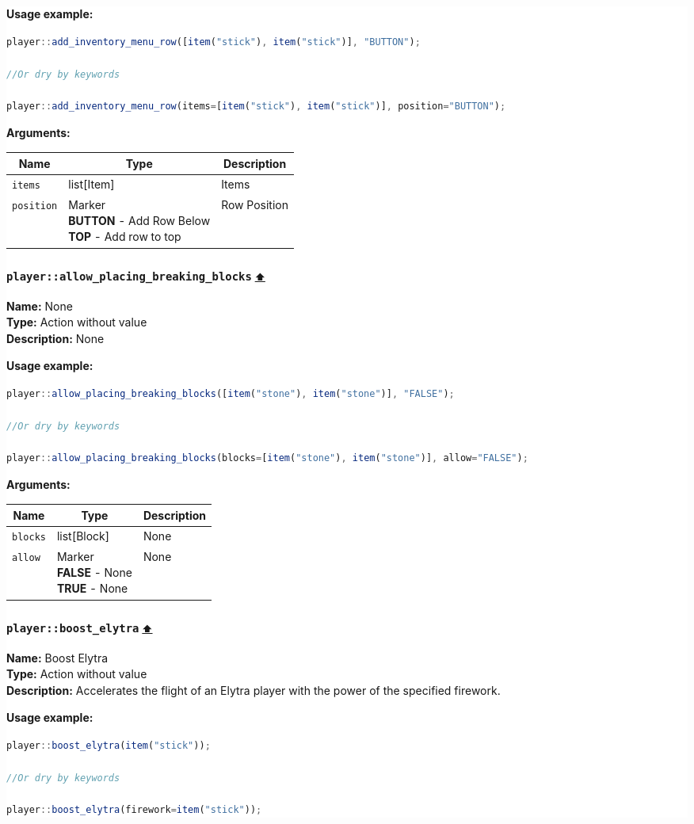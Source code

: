 **Usage example:** 
```ts
player::add_inventory_menu_row([item("stick"), item("stick")], "BUTTON");

//Or dry by keywords

player::add_inventory_menu_row(items=[item("stick"), item("stick")], position="BUTTON");
```

**Arguments:**

| **Name**   | **Type**                                                           | **Description** |
| ---------- | ------------------------------------------------------------------ | --------------- |
| `items`    | list\[Item\]                                                       | Items           |
| `position` | Marker<br/>**BUTTON** - Add Row Below<br/>**TOP** - Add row to top | Row Position    |
<h3 id=player_allow_placing_breaking_blocks>
  <code>player::allow_placing_breaking_blocks</code>
  <a href="#" style="font-size: 12px; margin-left:">⬆️</a>
</h3>

**Name:** None\
**Type:** Action without value\
**Description:** None

**Usage example:** 
```ts
player::allow_placing_breaking_blocks([item("stone"), item("stone")], "FALSE");

//Or dry by keywords

player::allow_placing_breaking_blocks(blocks=[item("stone"), item("stone")], allow="FALSE");
```

**Arguments:**

| **Name** | **Type**                                        | **Description** |
| -------- | ----------------------------------------------- | --------------- |
| `blocks` | list\[Block\]                                   | None            |
| `allow`  | Marker<br/>**FALSE** - None<br/>**TRUE** - None | None            |
<h3 id=player_boost_elytra>
  <code>player::boost_elytra</code>
  <a href="#" style="font-size: 12px; margin-left:">⬆️</a>
</h3>

**Name:** Boost Elytra\
**Type:** Action without value\
**Description:** Accelerates the flight of an Elytra player with the power of the specified firework.

**Usage example:** 
```ts
player::boost_elytra(item("stick"));

//Or dry by keywords

player::boost_elytra(firework=item("stick"));
```
